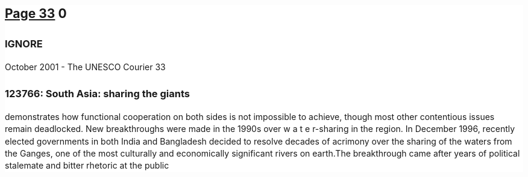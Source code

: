 ## [Page 33](https://demo.humlab.umu.se/courier/123798eng.pdf#page=33) 0

### IGNORE

October 2001 - The UNESCO Courier 33

### 123766: South Asia: sharing the giants

demonstrates how functional cooperation on both
sides is not impossible to achieve, though most other
contentious issues remain deadlocked.
New breakthroughs were made in the 1990s over
w a t e r-sharing in the region. In December 1996,
recently elected governments in both India and
Bangladesh decided to resolve decades of acrimony
over the sharing of the waters from the Ganges, one
of the most culturally and economically significant
rivers on earth.The breakthrough came after years of
political stalemate and bitter rhetoric at the public
